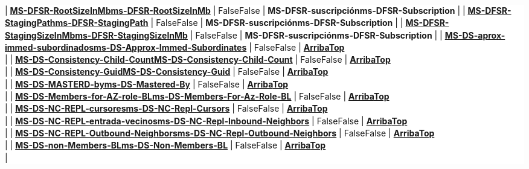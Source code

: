| [<span data-ttu-id="eea7e-287">**MS-DFSR-RootSizeInMb**</span><span class="sxs-lookup"><span data-stu-id="eea7e-287">**ms-DFSR-RootSizeInMb**</span></span>](a-msdfsr-rootsizeinmb.md)                       | <span data-ttu-id="eea7e-288">False</span><span class="sxs-lookup"><span data-stu-id="eea7e-288">False</span></span>     | <span data-ttu-id="eea7e-289">**MS-DFSR-suscripción**</span><span class="sxs-lookup"><span data-stu-id="eea7e-289">**ms-DFSR-Subscription**</span></span>        |
| [<span data-ttu-id="eea7e-290">**MS-DFSR-StagingPath**</span><span class="sxs-lookup"><span data-stu-id="eea7e-290">**ms-DFSR-StagingPath**</span></span>](a-msdfsr-stagingpath.md)                         | <span data-ttu-id="eea7e-291">False</span><span class="sxs-lookup"><span data-stu-id="eea7e-291">False</span></span>     | <span data-ttu-id="eea7e-292">**MS-DFSR-suscripción**</span><span class="sxs-lookup"><span data-stu-id="eea7e-292">**ms-DFSR-Subscription**</span></span>        |
| [<span data-ttu-id="eea7e-293">**MS-DFSR-StagingSizeInMb**</span><span class="sxs-lookup"><span data-stu-id="eea7e-293">**ms-DFSR-StagingSizeInMb**</span></span>](a-msdfsr-stagingsizeinmb.md)                 | <span data-ttu-id="eea7e-294">False</span><span class="sxs-lookup"><span data-stu-id="eea7e-294">False</span></span>     | <span data-ttu-id="eea7e-295">**MS-DFSR-suscripción**</span><span class="sxs-lookup"><span data-stu-id="eea7e-295">**ms-DFSR-Subscription**</span></span>        |
| [<span data-ttu-id="eea7e-296">**MS-DS-aprox-immed-subordinados**</span><span class="sxs-lookup"><span data-stu-id="eea7e-296">**ms-DS-Approx-Immed-Subordinates**</span></span>](a-msds-approx-immed-subordinates.md) | <span data-ttu-id="eea7e-297">False</span><span class="sxs-lookup"><span data-stu-id="eea7e-297">False</span></span>     | [<span data-ttu-id="eea7e-298">**Arriba**</span><span class="sxs-lookup"><span data-stu-id="eea7e-298">**Top**</span></span>](c-top.md)<br/> |
| [<span data-ttu-id="eea7e-299">**MS-DS-Consistency-Child-Count**</span><span class="sxs-lookup"><span data-stu-id="eea7e-299">**MS-DS-Consistency-Child-Count**</span></span>](a-ms-ds-consistencychildcount.md)      | <span data-ttu-id="eea7e-300">False</span><span class="sxs-lookup"><span data-stu-id="eea7e-300">False</span></span>     | [<span data-ttu-id="eea7e-301">**Arriba**</span><span class="sxs-lookup"><span data-stu-id="eea7e-301">**Top**</span></span>](c-top.md)<br/> |
| [<span data-ttu-id="eea7e-302">**MS-DS-Consistency-Guid**</span><span class="sxs-lookup"><span data-stu-id="eea7e-302">**MS-DS-Consistency-Guid**</span></span>](a-ms-ds-consistencyguid.md)                   | <span data-ttu-id="eea7e-303">False</span><span class="sxs-lookup"><span data-stu-id="eea7e-303">False</span></span>     | [<span data-ttu-id="eea7e-304">**Arriba**</span><span class="sxs-lookup"><span data-stu-id="eea7e-304">**Top**</span></span>](c-top.md)<br/> |
| [<span data-ttu-id="eea7e-305">**MS-DS-MASTERD-by**</span><span class="sxs-lookup"><span data-stu-id="eea7e-305">**ms-DS-Mastered-By**</span></span>](a-msds-masteredby.md)                              | <span data-ttu-id="eea7e-306">False</span><span class="sxs-lookup"><span data-stu-id="eea7e-306">False</span></span>     | [<span data-ttu-id="eea7e-307">**Arriba**</span><span class="sxs-lookup"><span data-stu-id="eea7e-307">**Top**</span></span>](c-top.md)<br/> |
| [<span data-ttu-id="eea7e-308">**MS-DS-Members-for-AZ-role-BL**</span><span class="sxs-lookup"><span data-stu-id="eea7e-308">**ms-DS-Members-For-Az-Role-BL**</span></span>](a-msds-membersforazrolebl.md)           | <span data-ttu-id="eea7e-309">False</span><span class="sxs-lookup"><span data-stu-id="eea7e-309">False</span></span>     | [<span data-ttu-id="eea7e-310">**Arriba**</span><span class="sxs-lookup"><span data-stu-id="eea7e-310">**Top**</span></span>](c-top.md)<br/> |
| [<span data-ttu-id="eea7e-311">**MS-DS-NC-REPL-cursores**</span><span class="sxs-lookup"><span data-stu-id="eea7e-311">**ms-DS-NC-Repl-Cursors**</span></span>](a-msds-ncreplcursors.md)                       | <span data-ttu-id="eea7e-312">False</span><span class="sxs-lookup"><span data-stu-id="eea7e-312">False</span></span>     | [<span data-ttu-id="eea7e-313">**Arriba**</span><span class="sxs-lookup"><span data-stu-id="eea7e-313">**Top**</span></span>](c-top.md)<br/> |
| [<span data-ttu-id="eea7e-314">**MS-DS-NC-REPL-entrada-vecinos**</span><span class="sxs-lookup"><span data-stu-id="eea7e-314">**ms-DS-NC-Repl-Inbound-Neighbors**</span></span>](a-msds-ncreplinboundneighbors.md)    | <span data-ttu-id="eea7e-315">False</span><span class="sxs-lookup"><span data-stu-id="eea7e-315">False</span></span>     | [<span data-ttu-id="eea7e-316">**Arriba**</span><span class="sxs-lookup"><span data-stu-id="eea7e-316">**Top**</span></span>](c-top.md)<br/> |
| [<span data-ttu-id="eea7e-317">**MS-DS-NC-REPL-Outbound-Neighbors**</span><span class="sxs-lookup"><span data-stu-id="eea7e-317">**ms-DS-NC-Repl-Outbound-Neighbors**</span></span>](a-msds-ncreploutboundneighbors.md)  | <span data-ttu-id="eea7e-318">False</span><span class="sxs-lookup"><span data-stu-id="eea7e-318">False</span></span>     | [<span data-ttu-id="eea7e-319">**Arriba**</span><span class="sxs-lookup"><span data-stu-id="eea7e-319">**Top**</span></span>](c-top.md)<br/> |
| [<span data-ttu-id="eea7e-320">**MS-DS-non-Members-BL**</span><span class="sxs-lookup"><span data-stu-id="eea7e-320">**ms-DS-Non-Members-BL**</span></span>](a-msds-nonmembersbl.md)                         | <span data-ttu-id="eea7e-321">False</span><span class="sxs-lookup"><span data-stu-id="eea7e-321">False</span></span>     | [<span data-ttu-id="eea7e-322">**Arriba**</span><span class="sxs-lookup"><span data-stu-id="eea7e-322">**Top**</span></span>](c-top.md)<br/> |